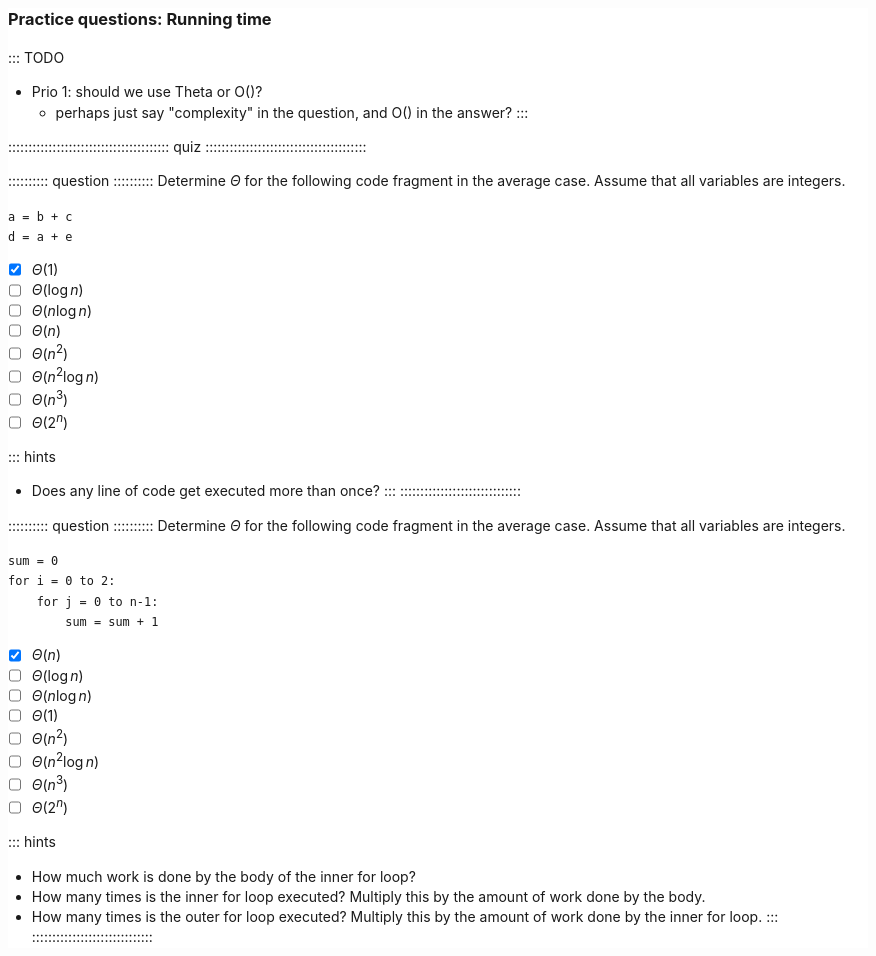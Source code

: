 
### Practice questions: Running time

::: TODO
- Prio 1: should we use Theta or O()?
    - perhaps just say "complexity" in the question, and O() in the answer?
:::

:::::::::::::::::::::::::::::::::::::::: quiz ::::::::::::::::::::::::::::::::::::::::

:::::::::: question ::::::::::
Determine $\Theta$ for the following code fragment in the average case.
Assume that all variables are integers.

    a = b + c
    d = a + e

- [x] $\Theta(1)$
- [ ] $\Theta(\log n)$
- [ ] $\Theta(n \log n)$
- [ ] $\Theta(n)$
- [ ] $\Theta(n^2)$
- [ ] $\Theta(n^2 \log n)$
- [ ] $\Theta(n^3)$
- [ ] $\Theta(2^n)$

::: hints
- Does any line of code get executed more than once?
:::
::::::::::::::::::::::::::::::



:::::::::: question ::::::::::
Determine $\Theta$ for the following code fragment in the average case.
Assume that all variables are integers.

    sum = 0
    for i = 0 to 2:
        for j = 0 to n-1:
            sum = sum + 1

- [x] $\Theta(n)$
- [ ] $\Theta(\log n)$
- [ ] $\Theta(n \log n)$
- [ ] $\Theta(1)$
- [ ] $\Theta(n^2)$
- [ ] $\Theta(n^2 \log n)$
- [ ] $\Theta(n^3)$
- [ ] $\Theta(2^n)$

::: hints
- How much work is done by the body of the inner for loop?
- How many times is the inner for loop executed? Multiply this by the amount of work done by the body.
- How many times is the outer for loop executed? Multiply this by the amount of work done by the inner for loop.
:::
::::::::::::::::::::::::::::::

